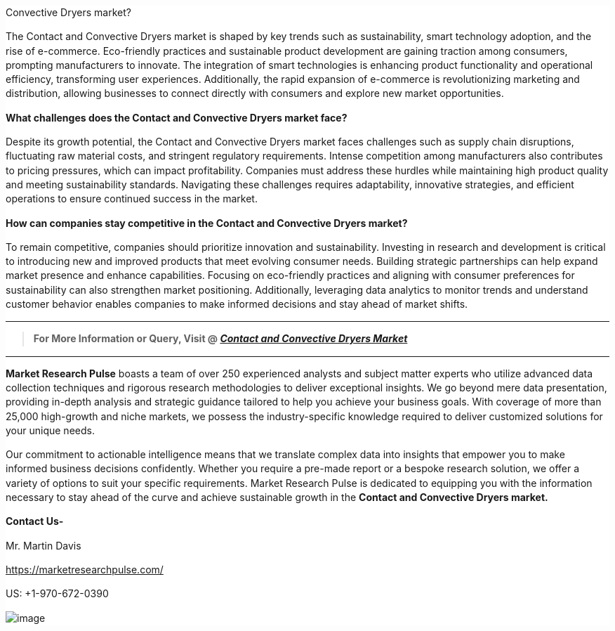 Convective Dryers market?</strong></p><p>The Contact and Convective Dryers market is shaped by key trends such as sustainability, smart technology adoption, and the rise of e-commerce. Eco-friendly practices and sustainable product development are gaining traction among consumers, prompting manufacturers to innovate. The integration of smart technologies is enhancing product functionality and operational efficiency, transforming user experiences. Additionally, the rapid expansion of e-commerce is revolutionizing marketing and distribution, allowing businesses to connect directly with consumers and explore new market opportunities.</p><p><strong>What challenges does the Contact and Convective Dryers market face?</strong></p><p>Despite its growth potential, the Contact and Convective Dryers market faces challenges such as supply chain disruptions, fluctuating raw material costs, and stringent regulatory requirements. Intense competition among manufacturers also contributes to pricing pressures, which can impact profitability. Companies must address these hurdles while maintaining high product quality and meeting sustainability standards. Navigating these challenges requires adaptability, innovative strategies, and efficient operations to ensure continued success in the market.</p><p><strong>How can companies stay competitive in the Contact and Convective Dryers market?</strong></p><p>To remain competitive, companies should prioritize innovation and sustainability. Investing in research and development is critical to introducing new and improved products that meet evolving consumer needs. Building strategic partnerships can help expand market presence and enhance capabilities. Focusing on eco-friendly practices and aligning with consumer preferences for sustainability can also strengthen market positioning. Additionally, leveraging data analytics to monitor trends and understand customer behavior enables companies to make informed decisions and stay ahead of market shifts.</p><hr /><blockquote><p><strong>For More Information or Query, Visit @&nbsp;<em><a href="https://marketresearchpulse.com/report/73704/contact-and-convective-dryers-market?utm_source=Linkedin&utm_medium=022">Contact and Convective Dryers Market</a></em></strong></p></blockquote><hr /><p><strong>Market Research Pulse</strong> boasts a team of over 250 experienced analysts and subject matter experts who utilize advanced data collection techniques and rigorous research methodologies to deliver exceptional insights. We go beyond mere data presentation, providing in-depth analysis and strategic guidance tailored to help you achieve your business goals. With coverage of more than 25,000 high-growth and niche markets, we possess the industry-specific knowledge required to deliver customized solutions for your unique needs.</p><p>Our commitment to actionable intelligence means that we translate complex data into insights that empower you to make informed business decisions confidently. Whether you require a pre-made report or a bespoke research solution, we offer a variety of options to suit your specific requirements. Market Research Pulse is dedicated to equipping you with the information necessary to stay ahead of the curve and achieve sustainable growth in the <strong>Contact and Convective Dryers market.</strong></p><p><strong>Contact Us-</strong></p><p>Mr. Martin Davis</p><p>https://marketresearchpulse.com/</p><p>US: +1-970-672-0390</p>
![image](https://github.com/user-attachments/assets/db427dd7-1699-4fdc-95d7-eb2b939e6430)
